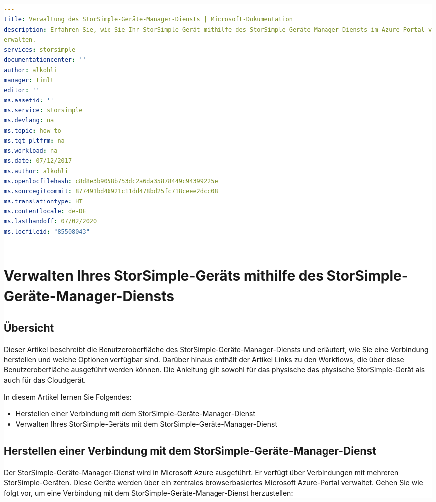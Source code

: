 ```yaml
---
title: Verwaltung des StorSimple-Geräte-Manager-Diensts | Microsoft-Dokumentation
description: Erfahren Sie, wie Sie Ihr StorSimple-Gerät mithilfe des StorSimple-Geräte-Manager-Diensts im Azure-Portal verwalten.
services: storsimple
documentationcenter: ''
author: alkohli
manager: timlt
editor: ''
ms.assetid: ''
ms.service: storsimple
ms.devlang: na
ms.topic: how-to
ms.tgt_pltfrm: na
ms.workload: na
ms.date: 07/12/2017
ms.author: alkohli
ms.openlocfilehash: c8d8e3b9058b753dc2a6da35878449c94399225e
ms.sourcegitcommit: 877491bd46921c11dd478bd25fc718ceee2dcc08
ms.translationtype: HT
ms.contentlocale: de-DE
ms.lasthandoff: 07/02/2020
ms.locfileid: "85508043"
---
```

# <a name="use-the-storsimple-device-manager-service-to-administer-your-storsimple-device"></a>Verwalten Ihres StorSimple-Geräts mithilfe des StorSimple-Geräte-Manager-Diensts

## <a name="overview"></a>Übersicht

Dieser Artikel beschreibt die Benutzeroberfläche des StorSimple-Geräte-Manager-Diensts und erläutert, wie Sie eine Verbindung herstellen und welche Optionen verfügbar sind. Darüber hinaus enthält der Artikel Links zu den Workflows, die über diese Benutzeroberfläche ausgeführt werden können. Die Anleitung gilt sowohl für das physische das physische StorSimple-Gerät als auch für das Cloudgerät.

In diesem Artikel lernen Sie Folgendes:

* Herstellen einer Verbindung mit dem StorSimple-Geräte-Manager-Dienst
* Verwalten Ihres StorSimple-Geräts mit dem StorSimple-Geräte-Manager-Dienst

## <a name="connect-to-storsimple-device-manager-service"></a>Herstellen einer Verbindung mit dem StorSimple-Geräte-Manager-Dienst

Der StorSimple-Geräte-Manager-Dienst wird in Microsoft Azure ausgeführt. Er verfügt über Verbindungen mit mehreren StorSimple-Geräten. Diese Geräte werden über ein zentrales browserbasiertes Microsoft Azure-Portal verwaltet. Gehen Sie wie folgt vor, um eine Verbindung mit dem StorSimple-Geräte-Manager-Dienst herzustellen:
